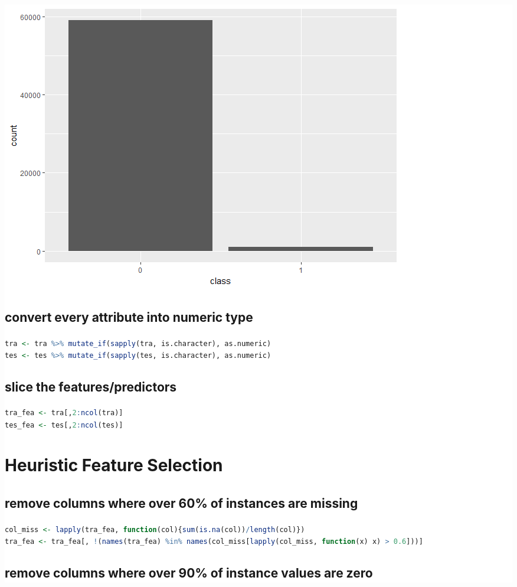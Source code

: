 ![](APS_failure_Xinyu_files/figure-gfm/unnamed-chunk-4-1.png)

## convert every attribute into numeric type

``` r
tra <- tra %>% mutate_if(sapply(tra, is.character), as.numeric)
tes <- tes %>% mutate_if(sapply(tes, is.character), as.numeric)
```

## slice the features/predictors

``` r
tra_fea <- tra[,2:ncol(tra)]
tes_fea <- tes[,2:ncol(tes)]
```

# Heuristic Feature Selection

## remove columns where over 60% of instances are missing

``` r
col_miss <- lapply(tra_fea, function(col){sum(is.na(col))/length(col)})
tra_fea <- tra_fea[, !(names(tra_fea) %in% names(col_miss[lapply(col_miss, function(x) x) > 0.6]))]
```

## remove columns where over 90% of instance values are zero

